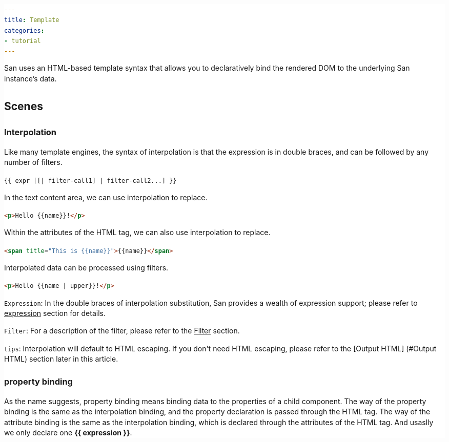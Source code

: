 ```yaml
---
title: Template
categories:
- tutorial
---
```


 San uses an HTML-based template syntax that allows you to declaratively bind the rendered DOM to the underlying San instance’s data. 


Scenes
-----

### Interpolation

Like many template engines, the syntax of interpolation is that the expression is in double braces, and can be followed by any number of filters.

```
{{ expr [[| filter-call1] | filter-call2...] }}
```

In the text content area, we can use interpolation to replace.

```html
<p>Hello {{name}}!</p>
```

Within the attributes of the HTML tag, we can also use interpolation to replace.

```html
<span title="This is {{name}}">{{name}}</span>
```

Interpolated data can be processed using filters.

```html
<p>Hello {{name | upper}}!</p>
```

`Expression`: In the double braces of interpolation substitution, San provides a wealth of expression support; please refer to [expression](#expression) section for details.

`Filter`: For a description of the filter, please refer to the [Filter](#Filter) section.


`tips`: Interpolation will default to HTML escaping. If you don't need HTML escaping, please refer to the [Output HTML] (#Output HTML) section later in this article.


### property binding


As the name suggests, property binding means binding data to the properties of a child component. The way of the property binding is the same as the interpolation binding, and the property declaration is passed through the HTML tag. The way of the attribute binding is the same as the interpolation binding, which is declared through the attributes of the HTML tag. And usaslly we only declare one **{{ expression }}**.
